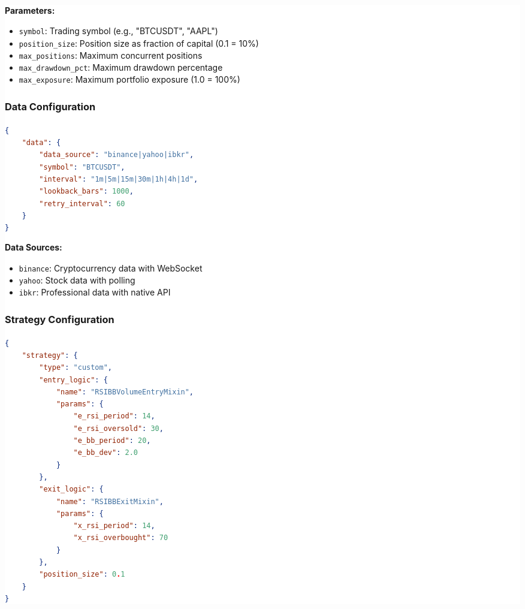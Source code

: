 **Parameters:**
- `symbol`: Trading symbol (e.g., "BTCUSDT", "AAPL")
- `position_size`: Position size as fraction of capital (0.1 = 10%)
- `max_positions`: Maximum concurrent positions
- `max_drawdown_pct`: Maximum drawdown percentage
- `max_exposure`: Maximum portfolio exposure (1.0 = 100%)

### Data Configuration

```json
{
    "data": {
        "data_source": "binance|yahoo|ibkr",
        "symbol": "BTCUSDT",
        "interval": "1m|5m|15m|30m|1h|4h|1d",
        "lookback_bars": 1000,
        "retry_interval": 60
    }
}
```

**Data Sources:**
- `binance`: Cryptocurrency data with WebSocket
- `yahoo`: Stock data with polling
- `ibkr`: Professional data with native API

### Strategy Configuration

```json
{
    "strategy": {
        "type": "custom",
        "entry_logic": {
            "name": "RSIBBVolumeEntryMixin",
            "params": {
                "e_rsi_period": 14,
                "e_rsi_oversold": 30,
                "e_bb_period": 20,
                "e_bb_dev": 2.0
            }
        },
        "exit_logic": {
            "name": "RSIBBExitMixin",
            "params": {
                "x_rsi_period": 14,
                "x_rsi_overbought": 70
            }
        },
        "position_size": 0.1
    }
}
```
